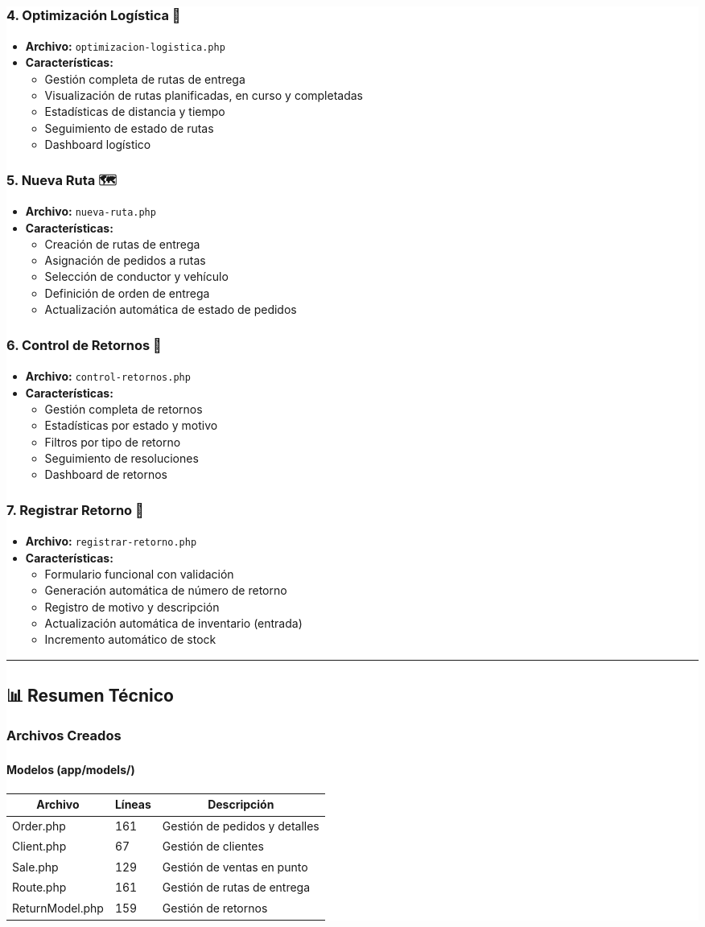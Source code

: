 ### 4. Optimización Logística 🚚
- **Archivo:** `optimizacion-logistica.php`
- **Características:**
  - Gestión completa de rutas de entrega
  - Visualización de rutas planificadas, en curso y completadas
  - Estadísticas de distancia y tiempo
  - Seguimiento de estado de rutas
  - Dashboard logístico

### 5. Nueva Ruta 🗺️
- **Archivo:** `nueva-ruta.php`
- **Características:**
  - Creación de rutas de entrega
  - Asignación de pedidos a rutas
  - Selección de conductor y vehículo
  - Definición de orden de entrega
  - Actualización automática de estado de pedidos

### 6. Control de Retornos 🔄
- **Archivo:** `control-retornos.php`
- **Características:**
  - Gestión completa de retornos
  - Estadísticas por estado y motivo
  - Filtros por tipo de retorno
  - Seguimiento de resoluciones
  - Dashboard de retornos

### 7. Registrar Retorno 📝
- **Archivo:** `registrar-retorno.php`
- **Características:**
  - Formulario funcional con validación
  - Generación automática de número de retorno
  - Registro de motivo y descripción
  - Actualización automática de inventario (entrada)
  - Incremento automático de stock

---

## 📊 Resumen Técnico

### Archivos Creados

#### Modelos (app/models/)
| Archivo | Líneas | Descripción |
|---------|--------|-------------|
| Order.php | 161 | Gestión de pedidos y detalles |
| Client.php | 67 | Gestión de clientes |
| Sale.php | 129 | Gestión de ventas en punto |
| Route.php | 161 | Gestión de rutas de entrega |
| ReturnModel.php | 159 | Gestión de retornos |
